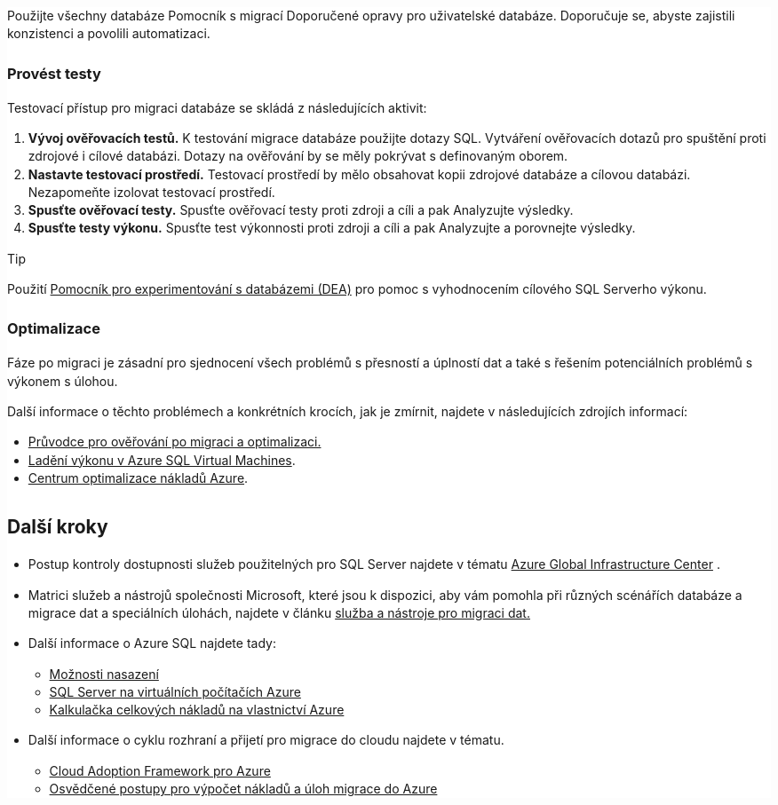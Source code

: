 Použijte všechny databáze Pomocník s migrací Doporučené opravy pro uživatelské databáze. Doporučuje se, abyste zajistili konzistenci a povolili automatizaci.

### <a name="perform-tests"></a>Provést testy

Testovací přístup pro migraci databáze se skládá z následujících aktivit:

1. **Vývoj ověřovacích testů.**  K testování migrace databáze použijte dotazy SQL. Vytváření ověřovacích dotazů pro spuštění proti zdrojové i cílové databázi. Dotazy na ověřování by se měly pokrývat s definovaným oborem.
2. **Nastavte testovací prostředí.**  Testovací prostředí by mělo obsahovat kopii zdrojové databáze a cílovou databázi. Nezapomeňte izolovat testovací prostředí.
3. **Spusťte ověřovací testy.**  Spusťte ověřovací testy proti zdroji a cíli a pak Analyzujte výsledky.
4. **Spusťte testy výkonu.**  Spusťte test výkonnosti proti zdroji a cíli a pak Analyzujte a porovnejte výsledky.

> [!TIP]
> Použití [Pomocník pro experimentování s databázemi (DEA)](/sql/dea/database-experimentation-assistant-overview) pro pomoc s vyhodnocením cílového SQL Serverho výkonu.
>

### <a name="optimize"></a>Optimalizace

Fáze po migraci je zásadní pro sjednocení všech problémů s přesností a úplností dat a také s řešením potenciálních problémů s výkonem s úlohou.

Další informace o těchto problémech a konkrétních krocích, jak je zmírnit, najdete v následujících zdrojích informací:

- [Průvodce pro ověřování po migraci a optimalizaci.](/sql/relational-databases/post-migration-validation-and-optimization-guide)
- [Ladění výkonu v Azure SQL Virtual Machines](../../virtual-machines/windows/performance-guidelines-best-practices.md).
- [Centrum optimalizace nákladů Azure](https://azure.microsoft.com/overview/cost-optimization/).

## <a name="next-steps"></a>Další kroky

- Postup kontroly dostupnosti služeb použitelných pro SQL Server najdete v tématu [Azure Global Infrastructure Center](https://azure.microsoft.com/global-infrastructure/services/?regions=all&amp;products=synapse-analytics,virtual-machines,sql-database) .

- Matrici služeb a nástrojů společnosti Microsoft, které jsou k dispozici, aby vám pomohla při různých scénářích databáze a migrace dat a speciálních úlohách, najdete v článku [služba a nástroje pro migraci dat.](../../../dms/dms-tools-matrix.md)

- Další informace o Azure SQL najdete tady:
   - [Možnosti nasazení](../../azure-sql-iaas-vs-paas-what-is-overview.md)
   - [SQL Server na virtuálních počítačích Azure](../../virtual-machines/windows/sql-server-on-azure-vm-iaas-what-is-overview.md)
   - [Kalkulačka celkových nákladů na vlastnictví Azure](https://azure.microsoft.com/pricing/tco/calculator/) 


- Další informace o cyklu rozhraní a přijetí pro migrace do cloudu najdete v tématu.
   -  [Cloud Adoption Framework pro Azure](/azure/cloud-adoption-framework/migrate/azure-best-practices/contoso-migration-scale)
   -  [Osvědčené postupy pro výpočet nákladů a úloh migrace do Azure](/azure/cloud-adoption-framework/migrate/azure-best-practices/migrate-best-practices-costs) 
